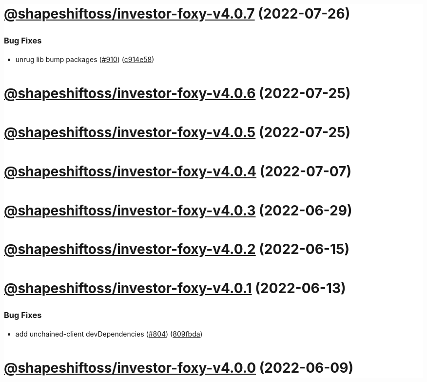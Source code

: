 # [@shapeshiftoss/investor-foxy-v4.0.7](https://github.com/shapeshift/lib/compare/@shapeshiftoss/investor-foxy-v4.0.6...@shapeshiftoss/investor-foxy-v4.0.7) (2022-07-26)


### Bug Fixes

* unrug lib bump packages ([#910](https://github.com/shapeshift/lib/issues/910)) ([c914e58](https://github.com/shapeshift/lib/commit/c914e58a2832e5bc196d062074499ec46a200d50))

# [@shapeshiftoss/investor-foxy-v4.0.6](https://github.com/shapeshift/lib/compare/@shapeshiftoss/investor-foxy-v4.0.5...@shapeshiftoss/investor-foxy-v4.0.6) (2022-07-25)

# [@shapeshiftoss/investor-foxy-v4.0.5](https://github.com/shapeshift/lib/compare/@shapeshiftoss/investor-foxy-v4.0.4...@shapeshiftoss/investor-foxy-v4.0.5) (2022-07-25)

# [@shapeshiftoss/investor-foxy-v4.0.4](https://github.com/shapeshift/lib/compare/@shapeshiftoss/investor-foxy-v4.0.3...@shapeshiftoss/investor-foxy-v4.0.4) (2022-07-07)

# [@shapeshiftoss/investor-foxy-v4.0.3](https://github.com/shapeshift/lib/compare/@shapeshiftoss/investor-foxy-v4.0.2...@shapeshiftoss/investor-foxy-v4.0.3) (2022-06-29)

# [@shapeshiftoss/investor-foxy-v4.0.2](https://github.com/shapeshift/lib/compare/@shapeshiftoss/investor-foxy-v4.0.1...@shapeshiftoss/investor-foxy-v4.0.2) (2022-06-15)

# [@shapeshiftoss/investor-foxy-v4.0.1](https://github.com/shapeshift/lib/compare/@shapeshiftoss/investor-foxy-v4.0.0...@shapeshiftoss/investor-foxy-v4.0.1) (2022-06-13)


### Bug Fixes

* add unchained-client devDependencies ([#804](https://github.com/shapeshift/lib/issues/804)) ([809fbda](https://github.com/shapeshift/lib/commit/809fbdae899ab4d8aecc021baa8df8162aae7d86))

# [@shapeshiftoss/investor-foxy-v4.0.0](https://github.com/shapeshift/lib/compare/@shapeshiftoss/investor-foxy-v3.4.2...@shapeshiftoss/investor-foxy-v4.0.0) (2022-06-09)
